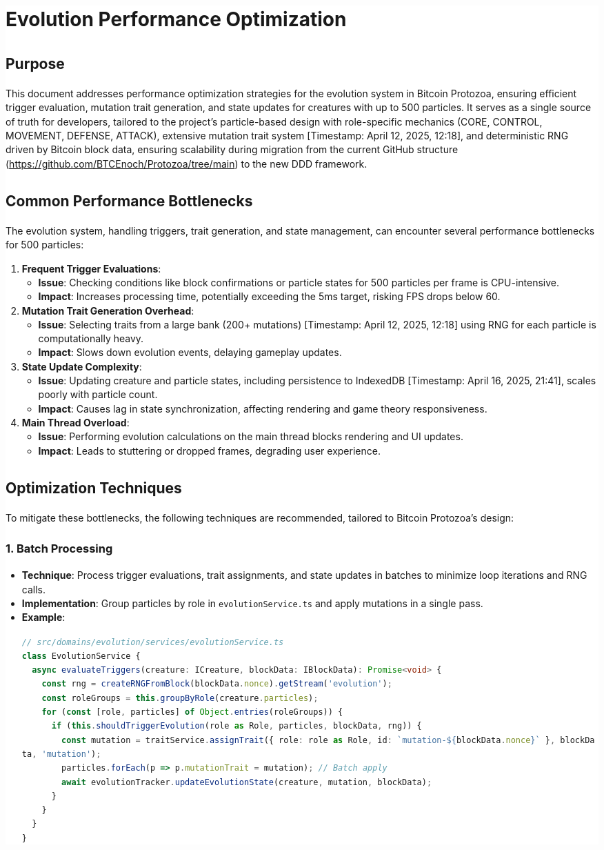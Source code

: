
# Evolution Performance Optimization

## Purpose
This document addresses performance optimization strategies for the evolution system in Bitcoin Protozoa, ensuring efficient trigger evaluation, mutation trait generation, and state updates for creatures with up to 500 particles. It serves as a single source of truth for developers, tailored to the project’s particle-based design with role-specific mechanics (CORE, CONTROL, MOVEMENT, DEFENSE, ATTACK), extensive mutation trait system [Timestamp: April 12, 2025, 12:18], and deterministic RNG driven by Bitcoin block data, ensuring scalability during migration from the current GitHub structure (https://github.com/BTCEnoch/Protozoa/tree/main) to the new DDD framework.

## Common Performance Bottlenecks
The evolution system, handling triggers, trait generation, and state management, can encounter several performance bottlenecks for 500 particles:

1. **Frequent Trigger Evaluations**:
   - **Issue**: Checking conditions like block confirmations or particle states for 500 particles per frame is CPU-intensive.
   - **Impact**: Increases processing time, potentially exceeding the 5ms target, risking FPS drops below 60.
2. **Mutation Trait Generation Overhead**:
   - **Issue**: Selecting traits from a large bank (200+ mutations) [Timestamp: April 12, 2025, 12:18] using RNG for each particle is computationally heavy.
   - **Impact**: Slows down evolution events, delaying gameplay updates.
3. **State Update Complexity**:
   - **Issue**: Updating creature and particle states, including persistence to IndexedDB [Timestamp: April 16, 2025, 21:41], scales poorly with particle count.
   - **Impact**: Causes lag in state synchronization, affecting rendering and game theory responsiveness.
4. **Main Thread Overload**:
   - **Issue**: Performing evolution calculations on the main thread blocks rendering and UI updates.
   - **Impact**: Leads to stuttering or dropped frames, degrading user experience.

## Optimization Techniques
To mitigate these bottlenecks, the following techniques are recommended, tailored to Bitcoin Protozoa’s design:

### 1. Batch Processing
- **Technique**: Process trigger evaluations, trait assignments, and state updates in batches to minimize loop iterations and RNG calls.
- **Implementation**: Group particles by role in `evolutionService.ts` and apply mutations in a single pass.
- **Example**:
  ```typescript
  // src/domains/evolution/services/evolutionService.ts
  class EvolutionService {
    async evaluateTriggers(creature: ICreature, blockData: IBlockData): Promise<void> {
      const rng = createRNGFromBlock(blockData.nonce).getStream('evolution');
      const roleGroups = this.groupByRole(creature.particles);
      for (const [role, particles] of Object.entries(roleGroups)) {
        if (this.shouldTriggerEvolution(role as Role, particles, blockData, rng)) {
          const mutation = traitService.assignTrait({ role: role as Role, id: `mutation-${blockData.nonce}` }, blockData, 'mutation');
          particles.forEach(p => p.mutationTrait = mutation); // Batch apply
          await evolutionTracker.updateEvolutionState(creature, mutation, blockData);
        }
      }
    }
  }
  ```